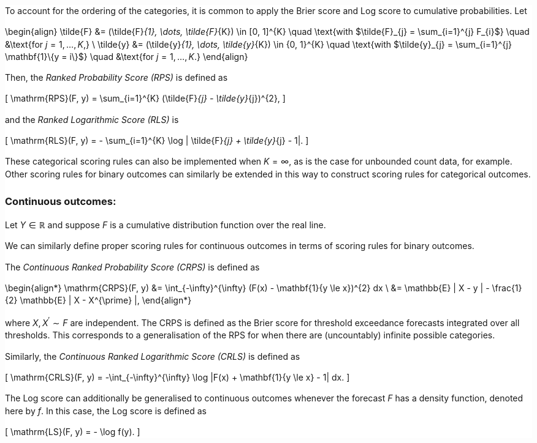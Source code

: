 To account for the ordering of the categories, it is common to apply the Brier score and
Log score to cumulative probabilities. Let

\begin{align}
    \tilde{F} &= (\tilde{F}_{1}, \dots, \tilde{F}_{K}) \in [0, 1]^{K} \quad \text{with
    $\tilde{F}_{j} = \sum_{i=1}^{j} F_{i}$} \quad &\text{for $j = 1, \dots, K$,} \\
    \tilde{y} &= (\tilde{y}_{1}, \dots, \tilde{y}_{K}) \in \{0, 1\}^{K} \quad \text{with
    $\tilde{y}_{j} = \sum_{i=1}^{j} \mathbf{1}\{y = i\}$} \quad &\text{for $j = 1, \dots, K$.}
\end{align}

Then, the *Ranked Probability Score (RPS)* is defined as

\[
    \mathrm{RPS}(F, y) = \sum_{i=1}^{K} (\tilde{F}_{j} - \tilde{y}_{j})^{2},
\]

and the *Ranked Logarithmic Score (RLS)* is

\[
    \mathrm{RLS}(F, y) = - \sum_{i=1}^{K} \log | \tilde{F}_{j} + \tilde{y}_{j} - 1|.
\]

These categorical scoring rules can also be implemented when $K = \infty$,
as is the case for unbounded count data, for example. Other scoring rules for binary
outcomes can similarly be extended in this way to construct scoring rules for categorical
outcomes.


### Continuous outcomes:

Let $Y \in \mathbb{R}$ and suppose $F$ is a cumulative distribution function over the real line.

We can similarly define proper scoring rules for continuous outcomes in terms of scoring rules
for binary outcomes.

The *Continuous Ranked Probability Score (CRPS)* is defined as

\begin{align*}
    \mathrm{CRPS}(F, y) &= \int_{-\infty}^{\infty} (F(x) - \mathbf{1}\{y \le x\})^{2} dx \\
    &= \mathbb{E} | X - y | - \frac{1}{2} \mathbb{E} | X - X^{\prime} |,
\end{align*}

where $X, X^{\prime} \sim F$ are independent.
The CRPS is defined as the Brier score for threshold exceedance forecasts integrated over all
thresholds. This corresponds to a generalisation of the RPS for when there are (uncountably)
infinite possible categories.

Similarly, the *Continuous Ranked Logarithmic Score (CRLS)* is defined as

\[
    \mathrm{CRLS}(F, y) = -\int_{-\infty}^{\infty} \log |F(x) + \mathbf{1}\{y \le x\} - 1| dx.
\]

The Log score can additionally be generalised to continuous outcomes whenever
the forecast $F$ has a density function, denoted here by $f$. In this case, the
Log score is defined as

\[
    \mathrm{LS}(F, y) = - \log f(y).
\]
